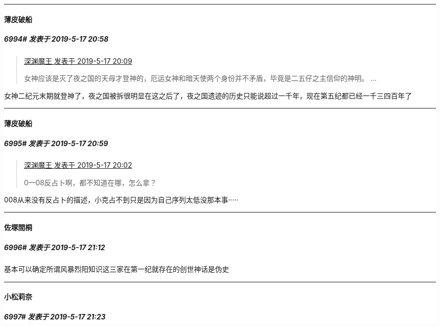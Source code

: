 





*****

####  薄皮破船  
##### 6994#       发表于 2019-5-17 20:58



<blockquote><a href="httphttps://bbs.saraba1st.com/2b/forum.php?mod=redirect&amp;goto=findpost&amp;pid=43739156&amp;ptid=1595632" target="_blank">深渊魔王 发表于 2019-5-17 20:09</a>

女神应该是灭了夜之国的天母才登神的，厄运女神和暗天使两个身份并不矛盾，毕竟是二五仔之主信仰的神明。 ...</blockquote>
女神二纪元末期就登神了，夜之国被拆很明显在这之后了，夜之国遗迹的历史只能说超过一千年，现在第五纪都已经一千三四百年了








*****

####  薄皮破船  
##### 6995#       发表于 2019-5-17 20:59



<blockquote><a href="httphttps://bbs.saraba1st.com/2b/forum.php?mod=redirect&amp;goto=findpost&amp;pid=43739066&amp;ptid=1595632" target="_blank">深渊魔王 发表于 2019-5-17 20:02</a>

0—08反占卜啊，都不知道在哪，怎么拿？</blockquote>
008从来没有反占卜的描述，小克占不到只是因为自己序列太低没那本事·····







*****

####  佐塚間桐  
##### 6996#       发表于 2019-5-17 21:12




基本可以确定所谓风暴烈阳知识这三家在第一纪就存在的创世神话是伪史









*****

####  小松莉奈  
##### 6997#       发表于 2019-5-17 21:23

